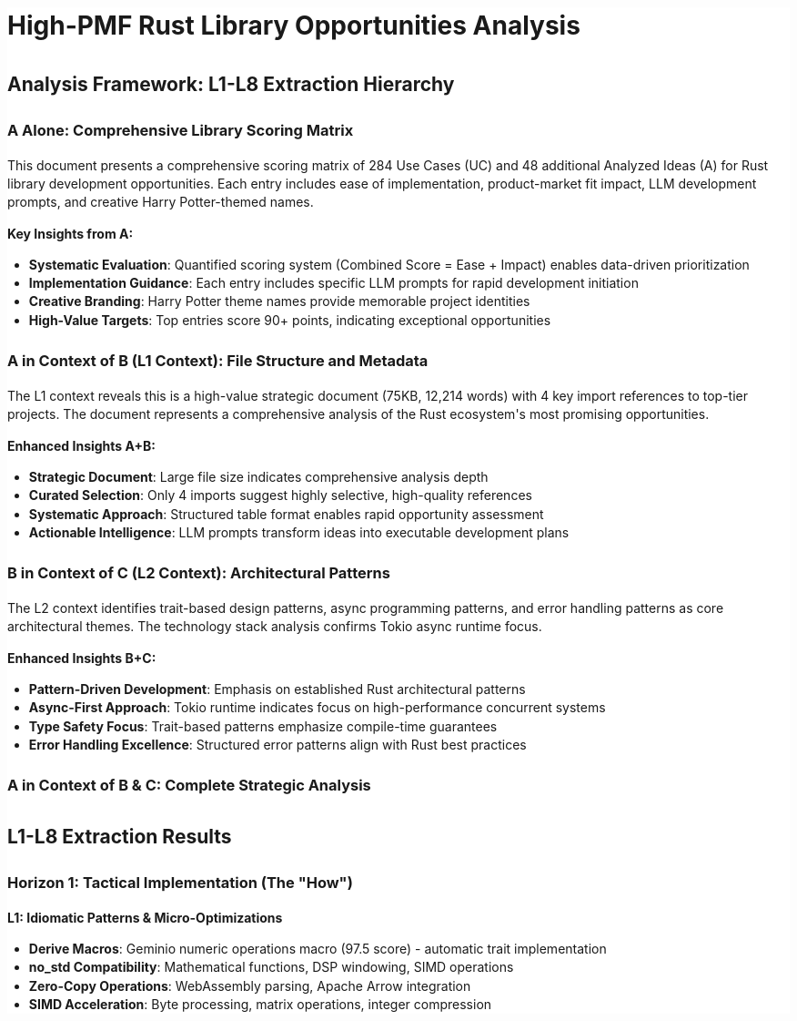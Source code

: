 # High-PMF Rust Library Opportunities Analysis

## Analysis Framework: L1-L8 Extraction Hierarchy

### A Alone: Comprehensive Library Scoring Matrix

This document presents a comprehensive scoring matrix of 284 Use Cases (UC) and 48 additional Analyzed Ideas (A) for Rust library development opportunities. Each entry includes ease of implementation, product-market fit impact, LLM development prompts, and creative Harry Potter-themed names.

**Key Insights from A:**
- **Systematic Evaluation**: Quantified scoring system (Combined Score = Ease + Impact) enables data-driven prioritization
- **Implementation Guidance**: Each entry includes specific LLM prompts for rapid development initiation
- **Creative Branding**: Harry Potter theme names provide memorable project identities
- **High-Value Targets**: Top entries score 90+ points, indicating exceptional opportunities

### A in Context of B (L1 Context): File Structure and Metadata

The L1 context reveals this is a high-value strategic document (75KB, 12,214 words) with 4 key import references to top-tier projects. The document represents a comprehensive analysis of the Rust ecosystem's most promising opportunities.

**Enhanced Insights A+B:**
- **Strategic Document**: Large file size indicates comprehensive analysis depth
- **Curated Selection**: Only 4 imports suggest highly selective, high-quality references
- **Systematic Approach**: Structured table format enables rapid opportunity assessment
- **Actionable Intelligence**: LLM prompts transform ideas into executable development plans

### B in Context of C (L2 Context): Architectural Patterns

The L2 context identifies trait-based design patterns, async programming patterns, and error handling patterns as core architectural themes. The technology stack analysis confirms Tokio async runtime focus.

**Enhanced Insights B+C:**
- **Pattern-Driven Development**: Emphasis on established Rust architectural patterns
- **Async-First Approach**: Tokio runtime indicates focus on high-performance concurrent systems
- **Type Safety Focus**: Trait-based patterns emphasize compile-time guarantees
- **Error Handling Excellence**: Structured error patterns align with Rust best practices

### A in Context of B & C: Complete Strategic Analysis

## L1-L8 Extraction Results

### Horizon 1: Tactical Implementation (The "How")

**L1: Idiomatic Patterns & Micro-Optimizations**
- **Derive Macros**: Geminio numeric operations macro (97.5 score) - automatic trait implementation
- **no_std Compatibility**: Mathematical functions, DSP windowing, SIMD operations
- **Zero-Copy Operations**: WebAssembly parsing, Apache Arrow integration
- **SIMD Acceleration**: Byte processing, matrix operations, integer compression
